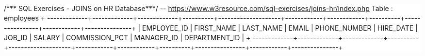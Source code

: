 /*** SQL Exercises - JOINS on HR Database***/
-- https://www.w3resource.com/sql-exercises/joins-hr/index.php
Table : employees + -------------+-------------+-------------+----------+--------------------+------------+------------+----------+----------------+------------+---------------+
| EMPLOYEE_ID | FIRST_NAME | LAST_NAME | EMAIL | PHONE_NUMBER | HIRE_DATE | JOB_ID | SALARY | COMMISSION_PCT | MANAGER_ID | DEPARTMENT_ID | + -------------+-------------+-------------+----------+--------------------+------------+------------+----------+----------------+------------+---------------+